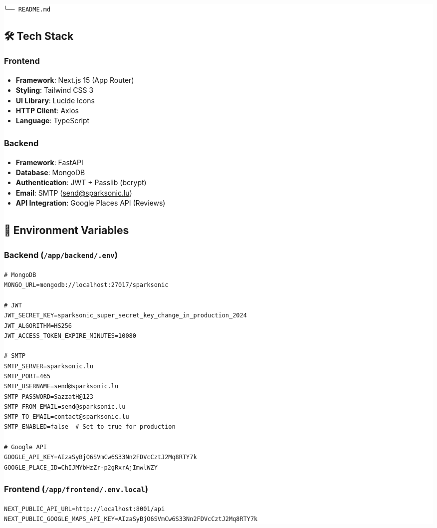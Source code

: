 ```
└── README.md
```

## 🛠 Tech Stack

### Frontend
- **Framework**: Next.js 15 (App Router)
- **Styling**: Tailwind CSS 3
- **UI Library**: Lucide Icons
- **HTTP Client**: Axios
- **Language**: TypeScript

### Backend
- **Framework**: FastAPI
- **Database**: MongoDB
- **Authentication**: JWT + Passlib (bcrypt)
- **Email**: SMTP (send@sparksonic.lu)
- **API Integration**: Google Places API (Reviews)

## 🔧 Environment Variables

### Backend (`/app/backend/.env`)
```env
# MongoDB
MONGO_URL=mongodb://localhost:27017/sparksonic

# JWT
JWT_SECRET_KEY=sparksonic_super_secret_key_change_in_production_2024
JWT_ALGORITHM=HS256
JWT_ACCESS_TOKEN_EXPIRE_MINUTES=10080

# SMTP
SMTP_SERVER=sparksonic.lu
SMTP_PORT=465
SMTP_USERNAME=send@sparksonic.lu
SMTP_PASSWORD=SazzatH@123
SMTP_FROM_EMAIL=send@sparksonic.lu
SMTP_TO_EMAIL=contact@sparksonic.lu
SMTP_ENABLED=false  # Set to true for production

# Google API
GOOGLE_API_KEY=AIzaSyBjO6SVmCw6S33Nn2FDVcCztJ2Mq8RTY7k
GOOGLE_PLACE_ID=ChIJMYbHzZr-p2gRxrAjImwlWZY
```

### Frontend (`/app/frontend/.env.local`)
```env
NEXT_PUBLIC_API_URL=http://localhost:8001/api
NEXT_PUBLIC_GOOGLE_MAPS_API_KEY=AIzaSyBjO6SVmCw6S33Nn2FDVcCztJ2Mq8RTY7k
```
